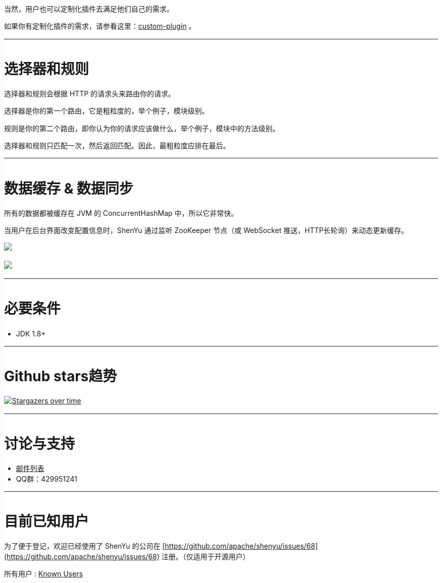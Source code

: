 当然，用户也可以定制化插件去满足他们自己的需求。

如果你有定制化插件的需求，请参看这里：[custom-plugin](https://shenyu.apache.org/zh/docs/developer/custom-plugin) 。

---

# 选择器和规则

选择器和规则会根据 HTTP 的请求头来路由你的请求。

选择器是你的第一个路由，它是粗粒度的，举个例子，模块级别。

规则是你的第二个路由，即你认为你的请求应该做什么，举个例子，模块中的方法级别。

选择器和规则只匹配一次，然后返回匹配。因此，最粗粒度应排在最后。

---

# 数据缓存 & 数据同步

所有的数据都被缓存在 JVM 的 ConcurrentHashMap 中，所以它非常快。

当用户在后台界面改变配置信息时，ShenYu 通过监听 ZooKeeper 节点（或 WebSocket 推送，HTTP长轮询）来动态更新缓存。

  ![](https://shenyu.apache.org/img/shenyu/dataSync/shenyu-config-processor-zh.png)

  ![](https://shenyu.apache.org/img/shenyu/dataSync/config-strategy-processor-zh.png)

---

# 必要条件

   * JDK 1.8+

---

# Github stars趋势

[![Stargazers over time](https://starchart.cc/apache/incubator-shenyu.svg)](https://starchart.cc/apache/incubator-shenyu.svg)

---

# 讨论与支持

* [邮件列表](mailto:dev@shenyu.apache.org)
* QQ群：429951241

---

# 目前已知用户

为了便于登记，欢迎已经使用了 ShenYu 的公司在 [https://github.com/apache/shenyu/issues/68](https://github.com/apache/shenyu/issues/68) 注册。（仅适用于开源用户）

所有用户 : [Known Users](https://shenyu.apache.org/zh/community/user-registration/)
